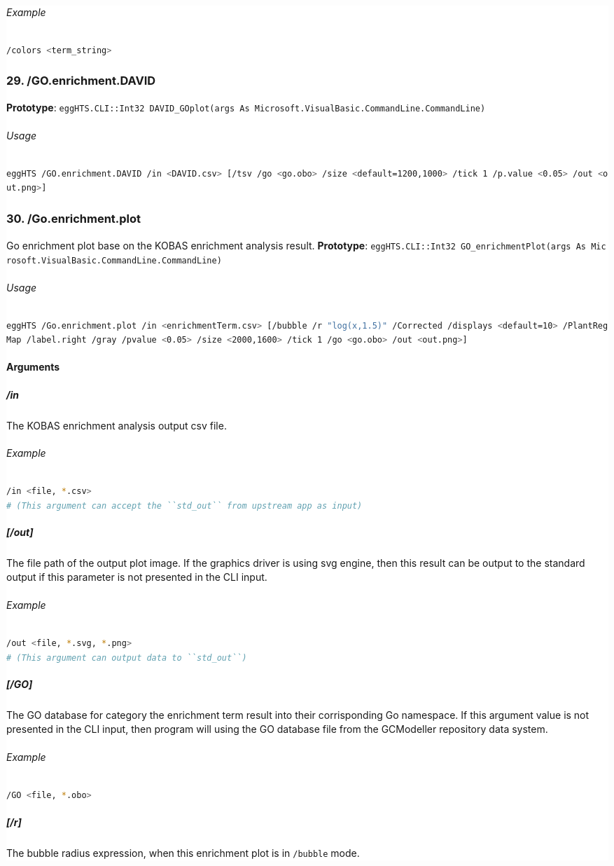 ###### Example
```bash
/colors <term_string>
```
<h3 id="/GO.enrichment.DAVID"> 29. /GO.enrichment.DAVID</h3>


**Prototype**: ``eggHTS.CLI::Int32 DAVID_GOplot(args As Microsoft.VisualBasic.CommandLine.CommandLine)``

###### Usage
```bash
eggHTS /GO.enrichment.DAVID /in <DAVID.csv> [/tsv /go <go.obo> /size <default=1200,1000> /tick 1 /p.value <0.05> /out <out.png>]
```
<h3 id="/Go.enrichment.plot"> 30. /Go.enrichment.plot</h3>

Go enrichment plot base on the KOBAS enrichment analysis result.
**Prototype**: ``eggHTS.CLI::Int32 GO_enrichmentPlot(args As Microsoft.VisualBasic.CommandLine.CommandLine)``

###### Usage
```bash
eggHTS /Go.enrichment.plot /in <enrichmentTerm.csv> [/bubble /r "log(x,1.5)" /Corrected /displays <default=10> /PlantRegMap /label.right /gray /pvalue <0.05> /size <2000,1600> /tick 1 /go <go.obo> /out <out.png>]
```


#### Arguments
##### /in
The KOBAS enrichment analysis output csv file.

###### Example
```bash
/in <file, *.csv>
# (This argument can accept the ``std_out`` from upstream app as input)
```
##### [/out]
The file path of the output plot image. If the graphics driver is using svg engine, then this result can be output to the standard output if this parameter is not presented in the CLI input.

###### Example
```bash
/out <file, *.svg, *.png>
# (This argument can output data to ``std_out``)
```
##### [/GO]
The GO database for category the enrichment term result into their corrisponding Go namespace. If this argument value is not presented in the CLI input, then program will using the GO database file from the GCModeller repository data system.

###### Example
```bash
/GO <file, *.obo>
```
##### [/r]
The bubble radius expression, when this enrichment plot is in ``/bubble`` mode.
